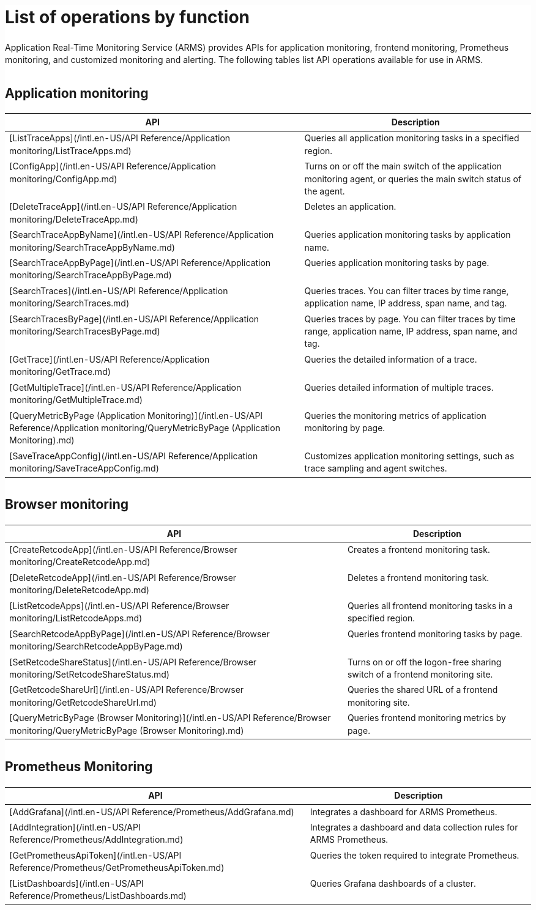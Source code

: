 # List of operations by function

Application Real-Time Monitoring Service \(ARMS\) provides APIs for application monitoring, frontend monitoring, Prometheus monitoring, and customized monitoring and alerting. The following tables list API operations available for use in ARMS.

## Application monitoring

|API|Description|
|---|-----------|
|[ListTraceApps](/intl.en-US/API Reference/Application monitoring/ListTraceApps.md)|Queries all application monitoring tasks in a specified region.|
|[ConfigApp](/intl.en-US/API Reference/Application monitoring/ConfigApp.md)|Turns on or off the main switch of the application monitoring agent, or queries the main switch status of the agent.|
|[DeleteTraceApp](/intl.en-US/API Reference/Application monitoring/DeleteTraceApp.md)|Deletes an application.|
|[SearchTraceAppByName](/intl.en-US/API Reference/Application monitoring/SearchTraceAppByName.md)|Queries application monitoring tasks by application name.|
|[SearchTraceAppByPage](/intl.en-US/API Reference/Application monitoring/SearchTraceAppByPage.md)|Queries application monitoring tasks by page.|
|[SearchTraces](/intl.en-US/API Reference/Application monitoring/SearchTraces.md)|Queries traces. You can filter traces by time range, application name, IP address, span name, and tag.|
|[SearchTracesByPage](/intl.en-US/API Reference/Application monitoring/SearchTracesByPage.md)|Queries traces by page. You can filter traces by time range, application name, IP address, span name, and tag.|
|[GetTrace](/intl.en-US/API Reference/Application monitoring/GetTrace.md)|Queries the detailed information of a trace.|
|[GetMultipleTrace](/intl.en-US/API Reference/Application monitoring/GetMultipleTrace.md)|Queries detailed information of multiple traces.|
|[QueryMetricByPage \(Application Monitoring\)](/intl.en-US/API Reference/Application monitoring/QueryMetricByPage (Application Monitoring).md)|Queries the monitoring metrics of application monitoring by page.|
|[SaveTraceAppConfig](/intl.en-US/API Reference/Application monitoring/SaveTraceAppConfig.md)|Customizes application monitoring settings, such as trace sampling and agent switches.|

## Browser monitoring

|API|Description|
|---|-----------|
|[CreateRetcodeApp](/intl.en-US/API Reference/Browser monitoring/CreateRetcodeApp.md)|Creates a frontend monitoring task.|
|[DeleteRetcodeApp](/intl.en-US/API Reference/Browser monitoring/DeleteRetcodeApp.md)|Deletes a frontend monitoring task.|
|[ListRetcodeApps](/intl.en-US/API Reference/Browser monitoring/ListRetcodeApps.md)|Queries all frontend monitoring tasks in a specified region.|
|[SearchRetcodeAppByPage](/intl.en-US/API Reference/Browser monitoring/SearchRetcodeAppByPage.md)|Queries frontend monitoring tasks by page.|
|[SetRetcodeShareStatus](/intl.en-US/API Reference/Browser monitoring/SetRetcodeShareStatus.md)|Turns on or off the logon-free sharing switch of a frontend monitoring site.|
|[GetRetcodeShareUrl](/intl.en-US/API Reference/Browser monitoring/GetRetcodeShareUrl.md)|Queries the shared URL of a frontend monitoring site.|
|[QueryMetricByPage \(Browser Monitoring\)](/intl.en-US/API Reference/Browser monitoring/QueryMetricByPage (Browser Monitoring).md)|Queries frontend monitoring metrics by page.|

## Prometheus Monitoring

|API|Description|
|---|-----------|
|[AddGrafana](/intl.en-US/API Reference/Prometheus/AddGrafana.md)|Integrates a dashboard for ARMS Prometheus.|
|[AddIntegration](/intl.en-US/API Reference/Prometheus/AddIntegration.md)|Integrates a dashboard and data collection rules for ARMS Prometheus.|
|[GetPrometheusApiToken](/intl.en-US/API Reference/Prometheus/GetPrometheusApiToken.md)|Queries the token required to integrate Prometheus.|
|[ListDashboards](/intl.en-US/API Reference/Prometheus/ListDashboards.md)|Queries Grafana dashboards of a cluster.|
